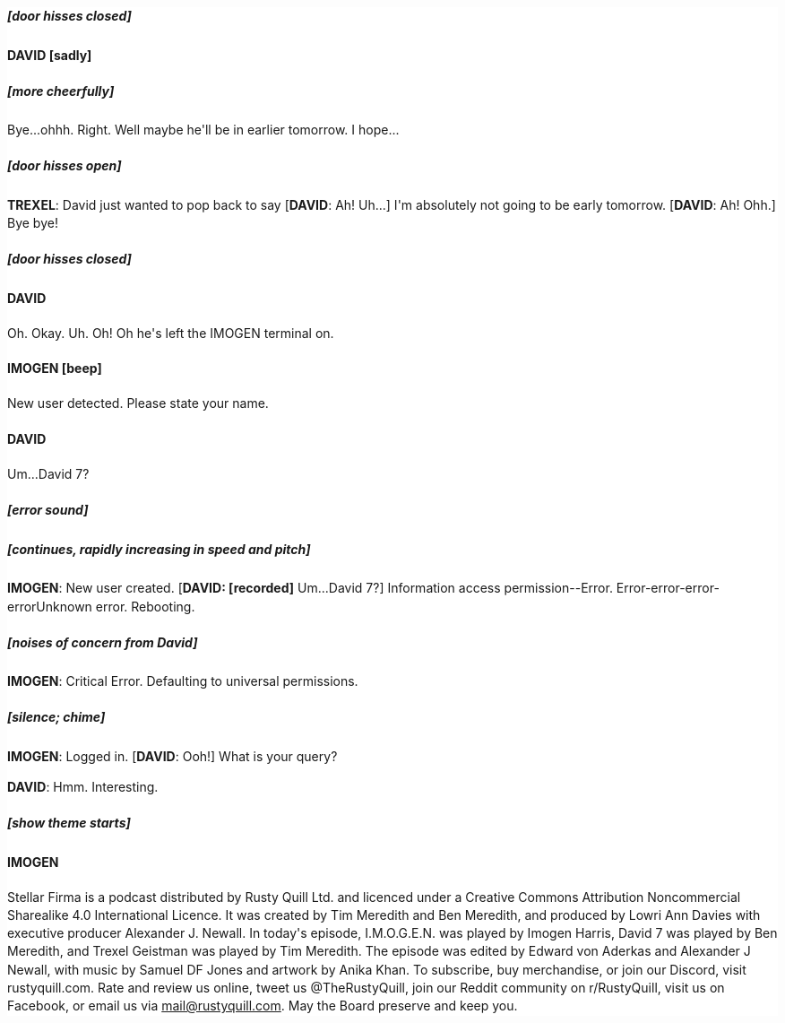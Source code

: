 ##### [door hisses closed]

#### DAVID [sadly]

##### [more cheerfully]

Bye...ohhh. Right.  Well maybe he'll be in earlier tomorrow. I hope...

##### [door hisses open]

__TREXEL__: David just wanted to pop back to say [__DAVID__: Ah! Uh...] I'm absolutely not going to be early tomorrow. [__DAVID__: Ah! Ohh.] Bye bye!

##### [door hisses closed]

#### DAVID

Oh. Okay. Uh. Oh! Oh he's left the IMOGEN terminal on.

#### IMOGEN [beep]

New user detected. Please state your name.

#### DAVID

Um...David 7?

##### [error sound]

##### [continues, rapidly increasing in speed and pitch]

__IMOGEN__: New user created. [__DAVID: [recorded]__ Um...David 7?] Information access permission--Error. Error-error-error-errorUnknown error. Rebooting.

##### [noises of concern from David]

__IMOGEN__: Critical Error. Defaulting to universal permissions.

##### [silence; chime]

__IMOGEN__: Logged in. [__DAVID__: Ooh!] What is your query?

__DAVID__: Hmm. Interesting.

##### [show theme starts]

#### IMOGEN

Stellar Firma is a podcast distributed by Rusty Quill Ltd. and licenced under a Creative Commons Attribution Noncommercial Sharealike 4.0 International Licence. It was created by Tim Meredith and Ben Meredith, and produced by Lowri Ann Davies with executive producer Alexander J. Newall. In today's episode, I.M.O.G.E.N. was played by Imogen Harris, David 7 was played by Ben Meredith, and Trexel Geistman was played by Tim Meredith. The episode was edited by Edward von Aderkas and Alexander J Newall, with music by Samuel DF Jones and artwork by Anika Khan. To subscribe, buy merchandise, or join our Discord, visit rustyquill.com. Rate and review us online, tweet us @TheRustyQuill, join our Reddit community on r/RustyQuill, visit us on Facebook, or email us via mail@rustyquill.com. May the Board preserve and keep you.